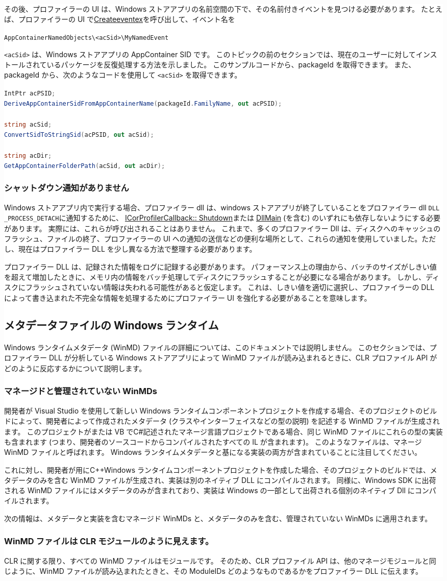 その後、プロファイラーの UI は、Windows ストアアプリの名前空間の下で、その名前付きイベントを見つける必要があります。 たとえば、プロファイラーの UI で[Createeventex](/windows/desktop/api/synchapi/nf-synchapi-createeventexa)を呼び出して、イベント名を

`AppContainerNamedObjects\<acSid>\MyNamedEvent`

`<acSid>` は、Windows ストアアプリの AppContainer SID です。 このトピックの前のセクションでは、現在のユーザーに対してインストールされているパッケージを反復処理する方法を示しました。 このサンプルコードから、packageId を取得できます。 また、packageId から、次のようなコードを使用して `<acSid>` を取得できます。

```csharp
IntPtr acPSID;
DeriveAppContainerSidFromAppContainerName(packageId.FamilyName, out acPSID);

string acSid;
ConvertSidToStringSid(acPSID, out acSid);

string acDir;
GetAppContainerFolderPath(acSid, out acDir);
```

### <a name="no-shutdown-notifications"></a>シャットダウン通知がありません

Windows ストアアプリ内で実行する場合、プロファイラー dll は、windows ストアアプリが終了していることをプロファイラー dll `DLL_PROCESS_DETACH`に通知するために、 [ICorProfilerCallback:: Shutdown](icorprofilercallback-shutdown-method.md)または [DllMain](/windows/desktop/Dlls/dllmain) (を含む) のいずれにも依存しないようにする必要があります。 実際には、これらが呼び出されることはありません。 これまで、多くのプロファイラー Dll は、ディスクへのキャッシュのフラッシュ、ファイルの終了、プロファイラーの UI への通知の送信などの便利な場所として、これらの通知を使用していました。ただし、現在はプロファイラー DLL を少し異なる方法で整理する必要があります。

プロファイラー DLL は、記録された情報をログに記録する必要があります。 パフォーマンス上の理由から、バッチのサイズがしきい値を超えて増加したときに、メモリ内の情報をバッチ処理してディスクにフラッシュすることが必要になる場合があります。 しかし、ディスクにフラッシュされていない情報は失われる可能性があると仮定します。 これは、しきい値を適切に選択し、プロファイラーの DLL によって書き込まれた不完全な情報を処理するためにプロファイラー UI を強化する必要があることを意味します。

## <a name="windows-runtime-metadata-files"></a>メタデータファイルの Windows ランタイム

Windows ランタイムメタデータ (WinMD) ファイルの詳細については、このドキュメントでは説明しません。 このセクションでは、プロファイラー DLL が分析している Windows ストアアプリによって WinMD ファイルが読み込まれるときに、CLR プロファイル API がどのように反応するかについて説明します。

### <a name="managed-and-non-managed-winmds"></a>マネージドと管理されていない WinMDs

開発者が Visual Studio を使用して新しい Windows ランタイムコンポーネントプロジェクトを作成する場合、そのプロジェクトのビルドによって、開発者によって作成されたメタデータ (クラスやインターフェイスなどの型の説明) を記述する WinMD ファイルが生成されます。 このプロジェクトがまたは VB でC#記述されたマネージ言語プロジェクトである場合、同じ WinMD ファイルにこれらの型の実装も含まれます (つまり、開発者のソースコードからコンパイルされたすべての IL が含まれます)。 このようなファイルは、マネージ WinMD ファイルと呼ばれます。 Windows ランタイムメタデータと基になる実装の両方が含まれていることに注目してください。

これに対し、開発者が用にC++Windows ランタイムコンポーネントプロジェクトを作成した場合、そのプロジェクトのビルドでは、メタデータのみを含む WinMD ファイルが生成され、実装は別のネイティブ DLL にコンパイルされます。 同様に、Windows SDK に出荷される WinMD ファイルにはメタデータのみが含まれており、実装は Windows の一部として出荷される個別のネイティブ Dll にコンパイルされます。

次の情報は、メタデータと実装を含むマネージド WinMDs と、メタデータのみを含む、管理されていない WinMDs に適用されます。

### <a name="winmd-files-look-like-clr-modules"></a>WinMD ファイルは CLR モジュールのように見えます。

CLR に関する限り、すべての WinMD ファイルはモジュールです。 そのため、CLR プロファイル API は、他のマネージモジュールと同じように、WinMD ファイルが読み込まれたときと、その ModuleIDs どのようなものであるかをプロファイラー DLL に伝えます。
